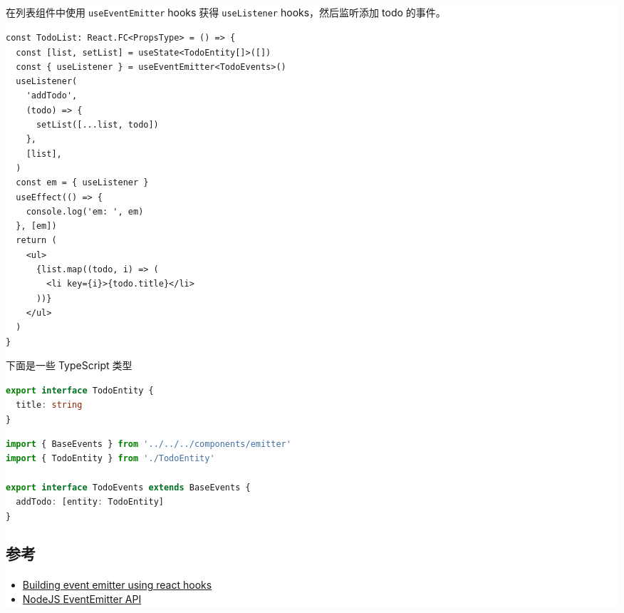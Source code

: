 在列表组件中使用 `useEventEmitter` hooks 获得 `useListener` hooks，然后监听添加 todo 的事件。

```tsx
const TodoList: React.FC<PropsType> = () => {
  const [list, setList] = useState<TodoEntity[]>([])
  const { useListener } = useEventEmitter<TodoEvents>()
  useListener(
    'addTodo',
    (todo) => {
      setList([...list, todo])
    },
    [list],
  )
  const em = { useListener }
  useEffect(() => {
    console.log('em: ', em)
  }, [em])
  return (
    <ul>
      {list.map((todo, i) => (
        <li key={i}>{todo.title}</li>
      ))}
    </ul>
  )
}
```

下面是一些 TypeScript 类型

```ts
export interface TodoEntity {
  title: string
}
```

```ts
import { BaseEvents } from '../../../components/emitter'
import { TodoEntity } from './TodoEntity'

export interface TodoEvents extends BaseEvents {
  addTodo: [entity: TodoEntity]
}
```

## 参考

- [Building event emitter using react hooks](https://medium.com/@dominikdosoudil/building-event-emitter-using-react-hooks-650f94a057ea)
- [NodeJS EventEmitter API](https://nodejs.org/api/events.html)
